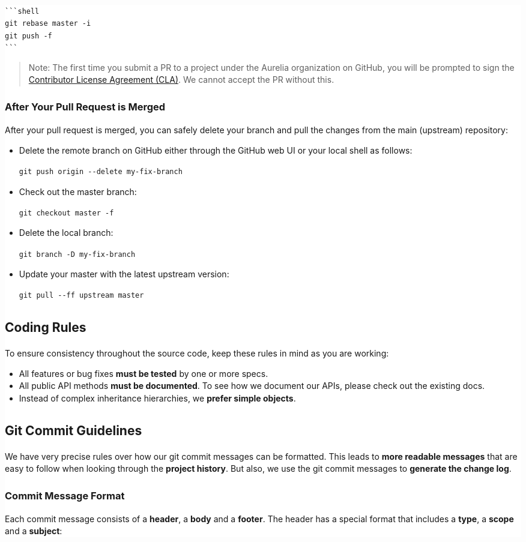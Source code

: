     ```shell
    git rebase master -i
    git push -f
    ```

> Note: The first time you submit a PR to a project under the Aurelia organization on GitHub, you will be prompted to sign the [Contributor License Agreement (CLA)](#cla). We cannot accept the PR without this.

### After Your Pull Request is Merged

After your pull request is merged, you can safely delete your branch and pull the changes from the main (upstream) repository:

* Delete the remote branch on GitHub either through the GitHub web UI or your local shell as follows:

  ```shell
  git push origin --delete my-fix-branch
  ```

* Check out the master branch:

  ```shell
  git checkout master -f
  ```

* Delete the local branch:

  ```shell
  git branch -D my-fix-branch
  ```

* Update your master with the latest upstream version:

  ```shell
  git pull --ff upstream master
  ```

## <a name="rules"></a> Coding Rules

To ensure consistency throughout the source code, keep these rules in mind as you are working:

* All features or bug fixes **must be tested** by one or more specs.
* All public API methods **must be documented**. To see how we document our APIs, please check out the existing docs.
* Instead of complex inheritance hierarchies, we **prefer simple objects**.

## <a name="commit"></a> Git Commit Guidelines

We have very precise rules over how our git commit messages can be formatted.  This leads to **more readable messages** that are easy to follow when looking through the **project history**.  But also, we use the git commit messages to **generate the change log**.

### Commit Message Format

Each commit message consists of a **header**, a **body** and a **footer**.  The header has a special format that includes a **type**, a **scope** and a **subject**:
